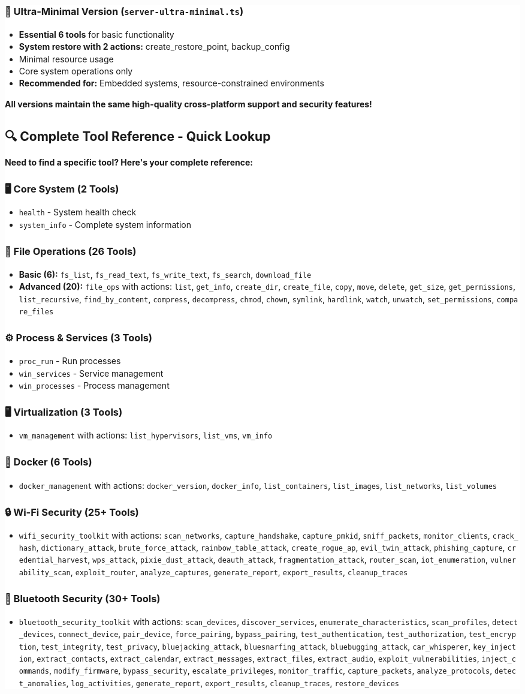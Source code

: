 ### **🔧 Ultra-Minimal Version (`server-ultra-minimal.ts`)**
- **Essential 6 tools** for basic functionality
- **System restore with 2 actions:** create_restore_point, backup_config
- Minimal resource usage
- Core system operations only
- **Recommended for:** Embedded systems, resource-constrained environments

**All versions maintain the same high-quality cross-platform support and security features!**

## 🔍 **Complete Tool Reference - Quick Lookup**

**Need to find a specific tool? Here's your complete reference:**

### **🖥️ Core System (2 Tools)**
- `health` - System health check
- `system_info` - Complete system information

### **📁 File Operations (26 Tools)**
- **Basic (6):** `fs_list`, `fs_read_text`, `fs_write_text`, `fs_search`, `download_file`
- **Advanced (20):** `file_ops` with actions: `list`, `get_info`, `create_dir`, `create_file`, `copy`, `move`, `delete`, `get_size`, `get_permissions`, `list_recursive`, `find_by_content`, `compress`, `decompress`, `chmod`, `chown`, `symlink`, `hardlink`, `watch`, `unwatch`, `set_permissions`, `compare_files`

### **⚙️ Process & Services (3 Tools)**
- `proc_run` - Run processes
- `win_services` - Service management
- `win_processes` - Process management

### **🖥️ Virtualization (3 Tools)**
- `vm_management` with actions: `list_hypervisors`, `list_vms`, `vm_info`

### **🐳 Docker (6 Tools)**
- `docker_management` with actions: `docker_version`, `docker_info`, `list_containers`, `list_images`, `list_networks`, `list_volumes`

### **🔒 Wi-Fi Security (25+ Tools)**
- `wifi_security_toolkit` with actions: `scan_networks`, `capture_handshake`, `capture_pmkid`, `sniff_packets`, `monitor_clients`, `crack_hash`, `dictionary_attack`, `brute_force_attack`, `rainbow_table_attack`, `create_rogue_ap`, `evil_twin_attack`, `phishing_capture`, `credential_harvest`, `wps_attack`, `pixie_dust_attack`, `deauth_attack`, `fragmentation_attack`, `router_scan`, `iot_enumeration`, `vulnerability_scan`, `exploit_router`, `analyze_captures`, `generate_report`, `export_results`, `cleanup_traces`

### **🔵 Bluetooth Security (30+ Tools)**
- `bluetooth_security_toolkit` with actions: `scan_devices`, `discover_services`, `enumerate_characteristics`, `scan_profiles`, `detect_devices`, `connect_device`, `pair_device`, `force_pairing`, `bypass_pairing`, `test_authentication`, `test_authorization`, `test_encryption`, `test_integrity`, `test_privacy`, `bluejacking_attack`, `bluesnarfing_attack`, `bluebugging_attack`, `car_whisperer`, `key_injection`, `extract_contacts`, `extract_calendar`, `extract_messages`, `extract_files`, `extract_audio`, `exploit_vulnerabilities`, `inject_commands`, `modify_firmware`, `bypass_security`, `escalate_privileges`, `monitor_traffic`, `capture_packets`, `analyze_protocols`, `detect_anomalies`, `log_activities`, `generate_report`, `export_results`, `cleanup_traces`, `restore_devices`
